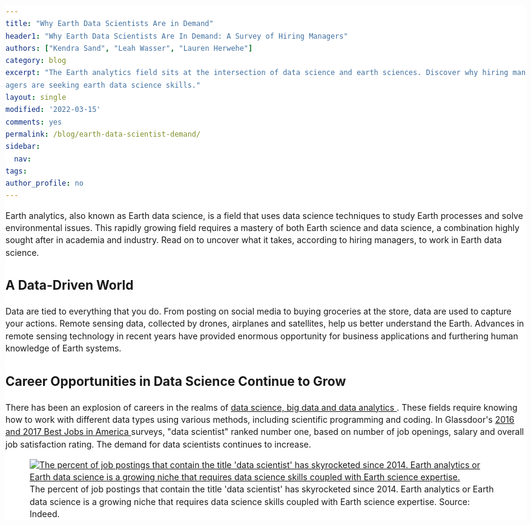 ```yaml
---
title: "Why Earth Data Scientists Are in Demand"
header1: "Why Earth Data Scientists Are In Demand: A Survey of Hiring Managers"
authors: ["Kendra Sand", "Leah Wasser", "Lauren Herwehe"]
category: blog
excerpt: "The Earth analytics field sits at the intersection of data science and earth sciences. Discover why hiring managers are seeking earth data science skills."
layout: single
modified: '2022-03-15'
comments: yes
permalink: /blog/earth-data-scientist-demand/
sidebar:
  nav:
tags:
author_profile: no
---
```









Earth analytics, also known as Earth data science, is a field that uses data
science techniques to study Earth processes and solve environmental issues. This
rapidly growing field requires a mastery of both Earth science and data science,
a combination highly sought after in academia and industry. Read on to uncover
what it takes, according to hiring managers, to work in Earth data science.

## A Data-Driven World
Data are tied to everything that you do. From posting on social media to buying
groceries at the store, data are used to capture your actions. Remote sensing
data, collected by drones, airplanes and satellites, help us better understand
the Earth. Advances in remote sensing technology in recent years have provided
enormous opportunity for business applications and furthering human knowledge of
Earth systems.


## Career Opportunities in Data Science Continue to Grow
There has been an explosion of careers in the realms of <a href="https://hbr.org/2012/10/data-scientist-the-sexiest-job-of-the-21st-century" target="_blank">
data science, big data and data analytics </a>. These fields require knowing how
to work with different data types using various methods, including scientific
programming and coding. In Glassdoor's <a href="https://www.glassdoor.com/List/Best-Jobs-in-America-LST_KQ0,20.htm" target="_blank"> 2016 and 2017 Best Jobs in America </a> surveys, "data scientist"
ranked number one, based on number of job openings, salary and overall job
satisfaction rating. The demand for data scientists continues to increase.


<figure>
  <a href="{{ site.url }}/images/blog/2017-10-23-why-earth-data-scientists-are-in-demand/earth-data-scientists-in-demand-data-scientist-trend.png">
    <img src="{{ site.url }}/images/blog/2017-10-23-why-earth-data-scientists-are-in-demand/earth-data-scientists-in-demand-data-scientist-trend.png" alt="The percent of job postings that contain the title 'data scientist' has skyrocketed since 2014. Earth analytics or Earth data science is a growing niche that requires data science skills coupled with Earth science expertise.">
  </a>
  <figcaption>The percent of job postings that contain the title 'data scientist' has skyrocketed since 2014. Earth analytics or Earth data science is a growing niche that requires data science skills coupled with Earth science expertise. Source: Indeed.
  </figcaption>
</figure>

